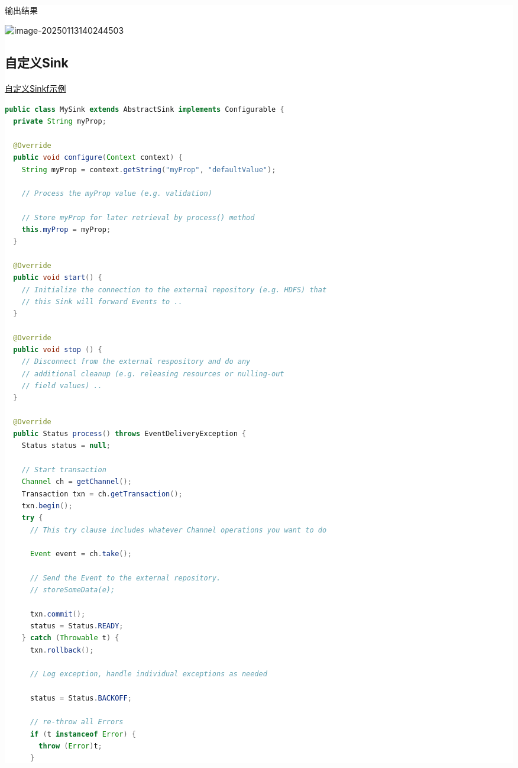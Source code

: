 输出结果

![image-20250113140244503](https://raw.githubusercontent.com/onetioner/img/main/PicGo1/image-20250113140244503.png)

## 自定义Sink

[自定义Sinkf示例](https://flume.apache.org/releases/content/1.11.0/FlumeDeveloperGuide.html#sink)

```java
public class MySink extends AbstractSink implements Configurable {
  private String myProp;

  @Override
  public void configure(Context context) {
    String myProp = context.getString("myProp", "defaultValue");

    // Process the myProp value (e.g. validation)

    // Store myProp for later retrieval by process() method
    this.myProp = myProp;
  }

  @Override
  public void start() {
    // Initialize the connection to the external repository (e.g. HDFS) that
    // this Sink will forward Events to ..
  }

  @Override
  public void stop () {
    // Disconnect from the external respository and do any
    // additional cleanup (e.g. releasing resources or nulling-out
    // field values) ..
  }

  @Override
  public Status process() throws EventDeliveryException {
    Status status = null;

    // Start transaction
    Channel ch = getChannel();
    Transaction txn = ch.getTransaction();
    txn.begin();
    try {
      // This try clause includes whatever Channel operations you want to do

      Event event = ch.take();

      // Send the Event to the external repository.
      // storeSomeData(e);

      txn.commit();
      status = Status.READY;
    } catch (Throwable t) {
      txn.rollback();

      // Log exception, handle individual exceptions as needed

      status = Status.BACKOFF;

      // re-throw all Errors
      if (t instanceof Error) {
        throw (Error)t;
      }
```